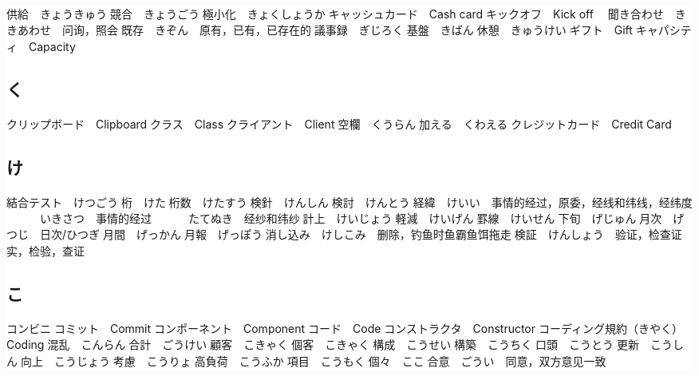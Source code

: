 供給　きょうきゅう
競合　きょうごう
極小化　きょくしょうか
キャッシュカード　Cash card
キックオフ　Kick off　
聞き合わせ　ききあわせ　问询，照会
既存　きぞん　原有，已有，已存在的
議事録　ぎじろく
基盤　きばん
休憩　きゅうけい
ギフト　Gift
キャパシティ　Capacity

## く
クリップボード　Clipboard
クラス　Class
クライアント　Client
空欄　くうらん
加える　くわえる
クレジットカード　Credit Card

## け
結合テスト　けつごう
桁　けた
桁数　けたすう
検針　けんしん
検討　けんとう
経緯　けいい　事情的经过，原委，经线和纬线，经纬度
　　　いきさつ　事情的经过
　　　たてぬき　经纱和纬纱
計上　けいじょう
軽減　けいげん
罫線　けいせん
下旬　げじゅん
月次　げつじ　日次/ひつぎ
月間　げっかん
月報　げっぽう
消し込み　けしこみ　删除，钓鱼时鱼霸鱼饵拖走
検証　けんしょう　验证，检查证实，检验，查证


## こ
コンビニ
コミット　Commit
コンポーネント　Component
コード　Code
コンストラクタ　Constructor
コーディング規約（きやく）　Coding
混乱　こんらん
合計　ごうけい
顧客　こきゃく
個客　こきゃく
構成　こうせい
構築　こうちく
口頭　こうとう
更新　こうしん
向上　こうじょう
考慮　こうりょ
高負荷　こうふか
項目　こうもく
個々　ここ
合意　ごうい　同意，双方意见一致